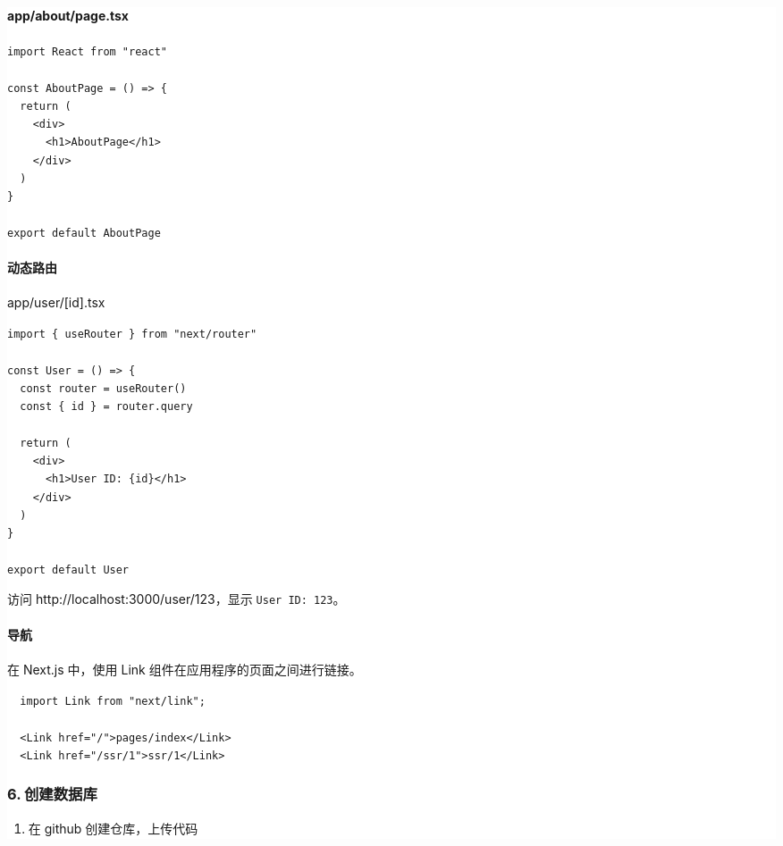 #### app/about/page.tsx

```tsx
import React from "react"

const AboutPage = () => {
  return (
    <div>
      <h1>AboutPage</h1>
    </div>
  )
}

export default AboutPage
```

#### 动态路由

app/user/[id].tsx

```tsx
import { useRouter } from "next/router"

const User = () => {
  const router = useRouter()
  const { id } = router.query

  return (
    <div>
      <h1>User ID: {id}</h1>
    </div>
  )
}

export default User
```

访问 http://localhost:3000/user/123，显示 `User ID: 123`。

#### 导航

在 Next.js 中，使用 Link 组件在应用程序的页面之间进行链接。

```tsx
  import Link from "next/link";

  <Link href="/">pages/index</Link>
  <Link href="/ssr/1">ssr/1</Link>
```

### 6. 创建数据库

1. 在 github 创建仓库，上传代码